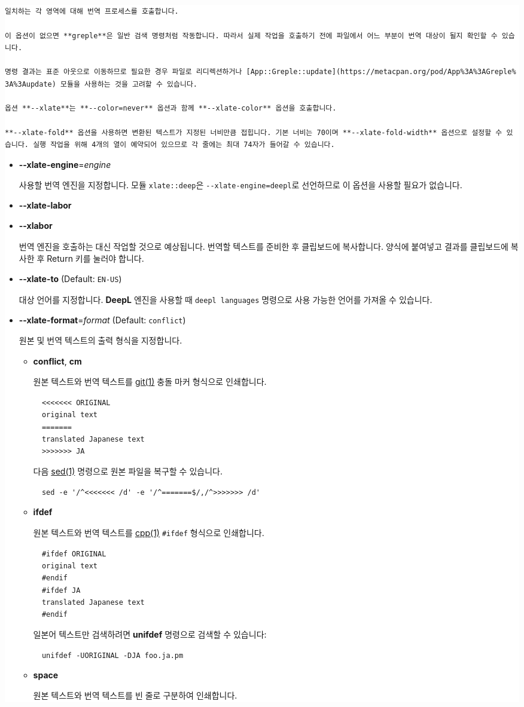     일치하는 각 영역에 대해 번역 프로세스를 호출합니다.

    이 옵션이 없으면 **greple**은 일반 검색 명령처럼 작동합니다. 따라서 실제 작업을 호출하기 전에 파일에서 어느 부분이 번역 대상이 될지 확인할 수 있습니다.

    명령 결과는 표준 아웃으로 이동하므로 필요한 경우 파일로 리디렉션하거나 [App::Greple::update](https://metacpan.org/pod/App%3A%3AGreple%3A%3Aupdate) 모듈을 사용하는 것을 고려할 수 있습니다.

    옵션 **--xlate**는 **--color=never** 옵션과 함께 **--xlate-color** 옵션을 호출합니다.

    **--xlate-fold** 옵션을 사용하면 변환된 텍스트가 지정된 너비만큼 접힙니다. 기본 너비는 70이며 **--xlate-fold-width** 옵션으로 설정할 수 있습니다. 실행 작업을 위해 4개의 열이 예약되어 있으므로 각 줄에는 최대 74자가 들어갈 수 있습니다.

- **--xlate-engine**=_engine_

    사용할 번역 엔진을 지정합니다. 모듈 `xlate::deep`은 `--xlate-engine=deepl`로 선언하므로 이 옵션을 사용할 필요가 없습니다.

- **--xlate-labor**
- **--xlabor**

    번역 엔진을 호출하는 대신 작업할 것으로 예상됩니다. 번역할 텍스트를 준비한 후 클립보드에 복사합니다. 양식에 붙여넣고 결과를 클립보드에 복사한 후 Return 키를 눌러야 합니다.

- **--xlate-to** (Default: `EN-US`)

    대상 언어를 지정합니다. **DeepL** 엔진을 사용할 때 `deepl languages` 명령으로 사용 가능한 언어를 가져올 수 있습니다.

- **--xlate-format**=_format_ (Default: `conflict`)

    원본 및 번역 텍스트의 출력 형식을 지정합니다.

    - **conflict**, **cm**

        원본 텍스트와 번역 텍스트를 [git(1)](http://man.he.net/man1/git) 충돌 마커 형식으로 인쇄합니다.

            <<<<<<< ORIGINAL
            original text
            =======
            translated Japanese text
            >>>>>>> JA

        다음 [sed(1)](http://man.he.net/man1/sed) 명령으로 원본 파일을 복구할 수 있습니다.

            sed -e '/^<<<<<<< /d' -e '/^=======$/,/^>>>>>>> /d'

    - **ifdef**

        원본 텍스트와 번역 텍스트를 [cpp(1)](http://man.he.net/man1/cpp) `#ifdef` 형식으로 인쇄합니다.

            #ifdef ORIGINAL
            original text
            #endif
            #ifdef JA
            translated Japanese text
            #endif

        일본어 텍스트만 검색하려면 **unifdef** 명령으로 검색할 수 있습니다:

            unifdef -UORIGINAL -DJA foo.ja.pm

    - **space**

        원본 텍스트와 번역 텍스트를 빈 줄로 구분하여 인쇄합니다.
